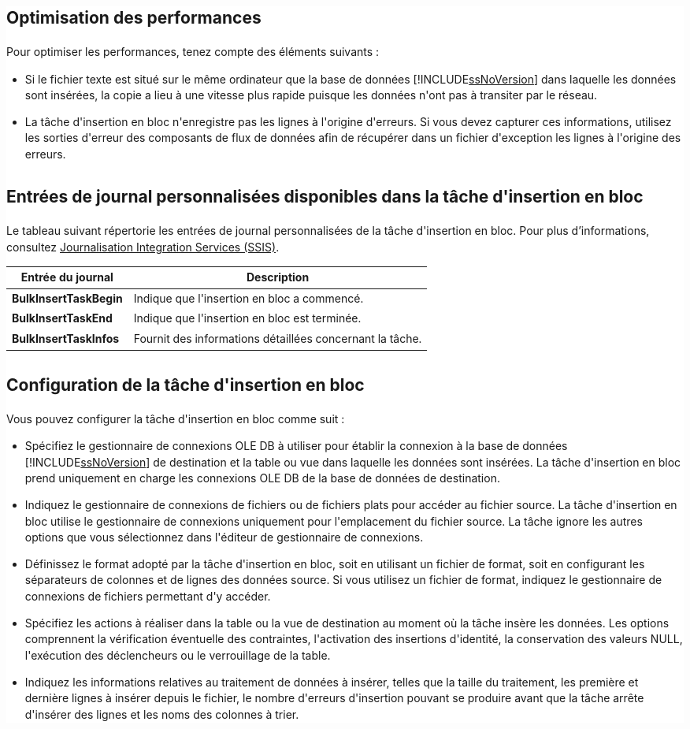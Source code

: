 ## <a name="performance-optimization"></a>Optimisation des performances  
 Pour optimiser les performances, tenez compte des éléments suivants :  
  
-   Si le fichier texte est situé sur le même ordinateur que la base de données [!INCLUDE[ssNoVersion](../../includes/ssnoversion-md.md)] dans laquelle les données sont insérées, la copie a lieu à une vitesse plus rapide puisque les données n'ont pas à transiter par le réseau.  
  
-   La tâche d'insertion en bloc n'enregistre pas les lignes à l'origine d'erreurs. Si vous devez capturer ces informations, utilisez les sorties d'erreur des composants de flux de données afin de récupérer dans un fichier d'exception les lignes à l'origine des erreurs.  
  
## <a name="custom-log-entries-available-on-the-bulk-insert-task"></a>Entrées de journal personnalisées disponibles dans la tâche d'insertion en bloc  
 Le tableau suivant répertorie les entrées de journal personnalisées de la tâche d'insertion en bloc. Pour plus d’informations, consultez [Journalisation Integration Services &#40;SSIS&#41;](../../integration-services/performance/integration-services-ssis-logging.md).  
  
|Entrée du journal|Description|  
|---------------|-----------------|  
|**BulkInsertTaskBegin**|Indique que l'insertion en bloc a commencé.|  
|**BulkInsertTaskEnd**|Indique que l'insertion en bloc est terminée.|  
|**BulkInsertTaskInfos**|Fournit des informations détaillées concernant la tâche.|  
  
## <a name="bulk-insert-task-configuration"></a>Configuration de la tâche d'insertion en bloc  
 Vous pouvez configurer la tâche d'insertion en bloc comme suit :  
  
-   Spécifiez le gestionnaire de connexions OLE DB à utiliser pour établir la connexion à la base de données [!INCLUDE[ssNoVersion](../../includes/ssnoversion-md.md)] de destination et la table ou vue dans laquelle les données sont insérées. La tâche d'insertion en bloc prend uniquement en charge les connexions OLE DB de la base de données de destination.  
  
-   Indiquez le gestionnaire de connexions de fichiers ou de fichiers plats pour accéder au fichier source. La tâche d'insertion en bloc utilise le gestionnaire de connexions uniquement pour l'emplacement du fichier source. La tâche ignore les autres options que vous sélectionnez dans l'éditeur de gestionnaire de connexions.  
  
-   Définissez le format adopté par la tâche d'insertion en bloc, soit en utilisant un fichier de format, soit en configurant les séparateurs de colonnes et de lignes des données source. Si vous utilisez un fichier de format, indiquez le gestionnaire de connexions de fichiers permettant d'y accéder.  
  
-   Spécifiez les actions à réaliser dans la table ou la vue de destination au moment où la tâche insère les données. Les options comprennent la vérification éventuelle des contraintes, l'activation des insertions d'identité, la conservation des valeurs NULL, l'exécution des déclencheurs ou le verrouillage de la table.  
  
-   Indiquez les informations relatives au traitement de données à insérer, telles que la taille du traitement, les première et dernière lignes à insérer depuis le fichier, le nombre d'erreurs d'insertion pouvant se produire avant que la tâche arrête d'insérer des lignes et les noms des colonnes à trier.  
  